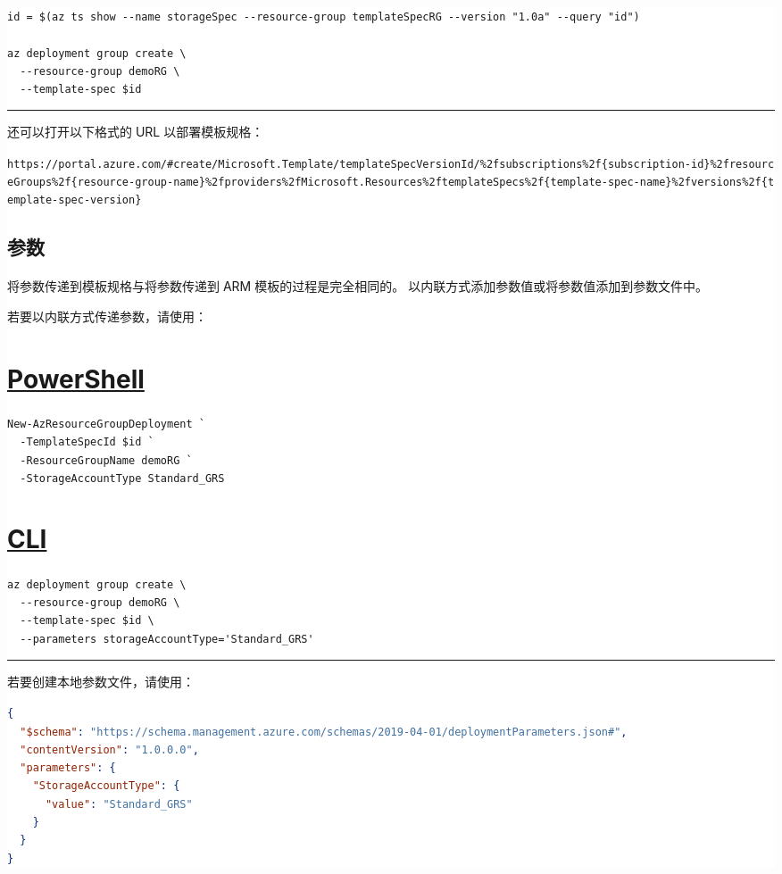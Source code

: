```azurecli
id = $(az ts show --name storageSpec --resource-group templateSpecRG --version "1.0a" --query "id")

az deployment group create \
  --resource-group demoRG \
  --template-spec $id
```

---

还可以打开以下格式的 URL 以部署模板规格：

```url
https://portal.azure.com/#create/Microsoft.Template/templateSpecVersionId/%2fsubscriptions%2f{subscription-id}%2fresourceGroups%2f{resource-group-name}%2fproviders%2fMicrosoft.Resources%2ftemplateSpecs%2f{template-spec-name}%2fversions%2f{template-spec-version}
```

## <a name="parameters"></a>参数

将参数传递到模板规格与将参数传递到 ARM 模板的过程是完全相同的。 以内联方式添加参数值或将参数值添加到参数文件中。

若要以内联方式传递参数，请使用：

# <a name="powershell"></a>[PowerShell](#tab/azure-powershell)

```azurepowershell
New-AzResourceGroupDeployment `
  -TemplateSpecId $id `
  -ResourceGroupName demoRG `
  -StorageAccountType Standard_GRS
```

# <a name="cli"></a>[CLI](#tab/azure-cli)

```azurecli
az deployment group create \
  --resource-group demoRG \
  --template-spec $id \
  --parameters storageAccountType='Standard_GRS'
```

---

若要创建本地参数文件，请使用：

```json
{
  "$schema": "https://schema.management.azure.com/schemas/2019-04-01/deploymentParameters.json#",
  "contentVersion": "1.0.0.0",
  "parameters": {
    "StorageAccountType": {
      "value": "Standard_GRS"
    }
  }
}
```
